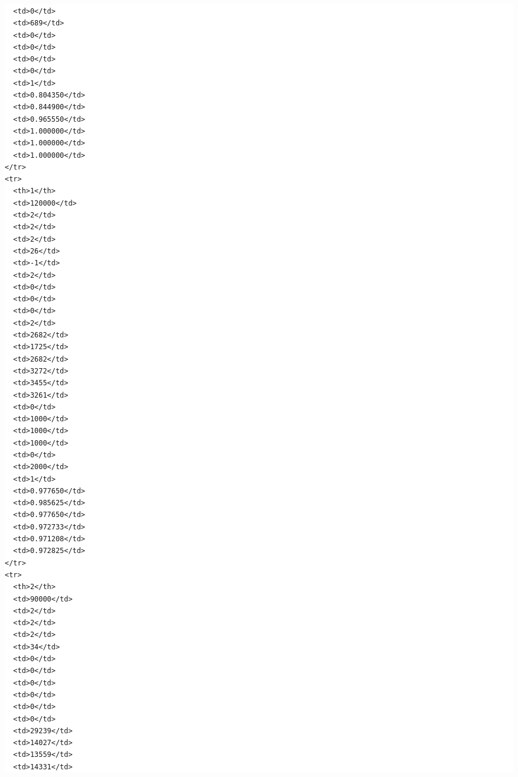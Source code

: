       <td>0</td>
      <td>689</td>
      <td>0</td>
      <td>0</td>
      <td>0</td>
      <td>0</td>
      <td>1</td>
      <td>0.804350</td>
      <td>0.844900</td>
      <td>0.965550</td>
      <td>1.000000</td>
      <td>1.000000</td>
      <td>1.000000</td>
    </tr>
    <tr>
      <th>1</th>
      <td>120000</td>
      <td>2</td>
      <td>2</td>
      <td>2</td>
      <td>26</td>
      <td>-1</td>
      <td>2</td>
      <td>0</td>
      <td>0</td>
      <td>0</td>
      <td>2</td>
      <td>2682</td>
      <td>1725</td>
      <td>2682</td>
      <td>3272</td>
      <td>3455</td>
      <td>3261</td>
      <td>0</td>
      <td>1000</td>
      <td>1000</td>
      <td>1000</td>
      <td>0</td>
      <td>2000</td>
      <td>1</td>
      <td>0.977650</td>
      <td>0.985625</td>
      <td>0.977650</td>
      <td>0.972733</td>
      <td>0.971208</td>
      <td>0.972825</td>
    </tr>
    <tr>
      <th>2</th>
      <td>90000</td>
      <td>2</td>
      <td>2</td>
      <td>2</td>
      <td>34</td>
      <td>0</td>
      <td>0</td>
      <td>0</td>
      <td>0</td>
      <td>0</td>
      <td>0</td>
      <td>29239</td>
      <td>14027</td>
      <td>13559</td>
      <td>14331</td>